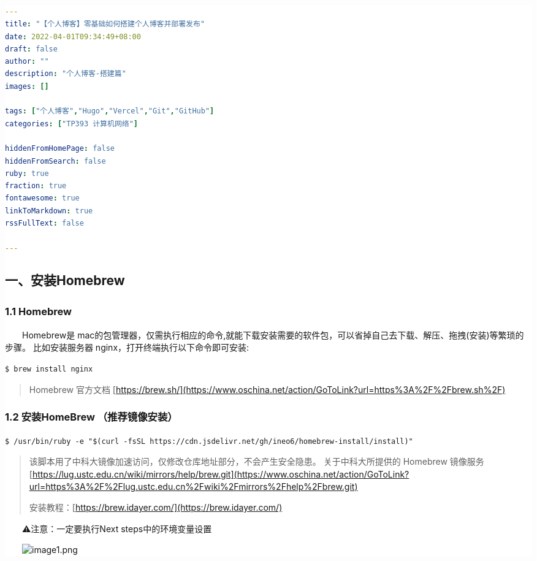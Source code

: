 ```yaml
---
title: "【个人博客】零基础如何搭建个人博客并部署发布"
date: 2022-04-01T09:34:49+08:00
draft: false
author: ""
description: "个人博客-搭建篇"
images: []

tags: ["个人博客","Hugo","Vercel","Git","GitHub"]
categories: ["TP393 计算机网络"]

hiddenFromHomePage: false
hiddenFromSearch: false
ruby: true
fraction: true
fontawesome: true
linkToMarkdown: true
rssFullText: false

---
```



## 一、安装Homebrew

### 1.1 Homebrew 

　　Homebrew是 mac的包管理器，仅需执行相应的命令,就能下载安装需要的软件包，可以省掉自己去下载、解压、拖拽(安装)等繁琐的步骤。 比如安装服务器 nginx，打开终端执行以下命令即可安装:

```shell
$ brew install nginx
```

> Homebrew 官方文档 [https://brew.sh/](https://www.oschina.net/action/GoToLink?url=https%3A%2F%2Fbrew.sh%2F)
>

### 1.2 安装HomeBrew （推荐镜像安装）

```shell
$ /usr/bin/ruby -e "$(curl -fsSL https://cdn.jsdelivr.net/gh/ineo6/homebrew-install/install)"
```

> 该脚本用了中科大镜像加速访问，仅修改仓库地址部分，不会产生安全隐患。 关于中科大所提供的 Homebrew 镜像服务 [https://lug.ustc.edu.cn/wiki/mirrors/help/brew.git](https://www.oschina.net/action/GoToLink?url=https%3A%2F%2Flug.ustc.edu.cn%2Fwiki%2Fmirrors%2Fhelp%2Fbrew.git)
>
> 安装教程：[https://brew.idayer.com/](https://brew.idayer.com/)
>

　　⚠️注意：一定要执行Next steps中的环境变量设置

　　![image1.png](/assets/grbk_ljcdj01.png)
